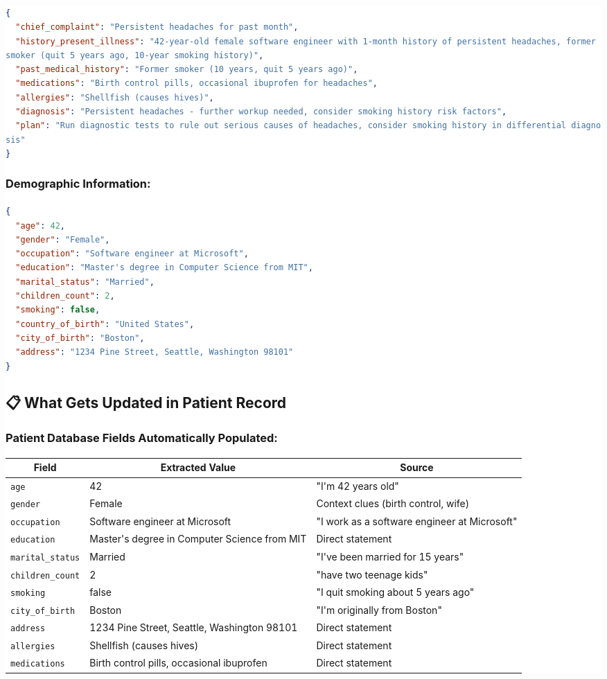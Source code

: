```json
{
  "chief_complaint": "Persistent headaches for past month",
  "history_present_illness": "42-year-old female software engineer with 1-month history of persistent headaches, former smoker (quit 5 years ago, 10-year smoking history)",
  "past_medical_history": "Former smoker (10 years, quit 5 years ago)",
  "medications": "Birth control pills, occasional ibuprofen for headaches",
  "allergies": "Shellfish (causes hives)",
  "diagnosis": "Persistent headaches - further workup needed, consider smoking history risk factors",
  "plan": "Run diagnostic tests to rule out serious causes of headaches, consider smoking history in differential diagnosis"
}
```

### **Demographic Information:**

```json
{
  "age": 42,
  "gender": "Female",
  "occupation": "Software engineer at Microsoft",
  "education": "Master's degree in Computer Science from MIT",
  "marital_status": "Married",
  "children_count": 2,
  "smoking": false,
  "country_of_birth": "United States",
  "city_of_birth": "Boston",
  "address": "1234 Pine Street, Seattle, Washington 98101"
}
```

## 📋 **What Gets Updated in Patient Record**

### **Patient Database Fields Automatically Populated:**

| Field            | Extracted Value                              | Source                                       |
| ---------------- | -------------------------------------------- | -------------------------------------------- |
| `age`            | 42                                           | "I'm 42 years old"                           |
| `gender`         | Female                                       | Context clues (birth control, wife)          |
| `occupation`     | Software engineer at Microsoft               | "I work as a software engineer at Microsoft" |
| `education`      | Master's degree in Computer Science from MIT | Direct statement                             |
| `marital_status` | Married                                      | "I've been married for 15 years"             |
| `children_count` | 2                                            | "have two teenage kids"                      |
| `smoking`        | false                                        | "I quit smoking about 5 years ago"           |
| `city_of_birth`  | Boston                                       | "I'm originally from Boston"                 |
| `address`        | 1234 Pine Street, Seattle, Washington 98101  | Direct statement                             |
| `allergies`      | Shellfish (causes hives)                     | Direct statement                             |
| `medications`    | Birth control pills, occasional ibuprofen    | Direct statement                             |
